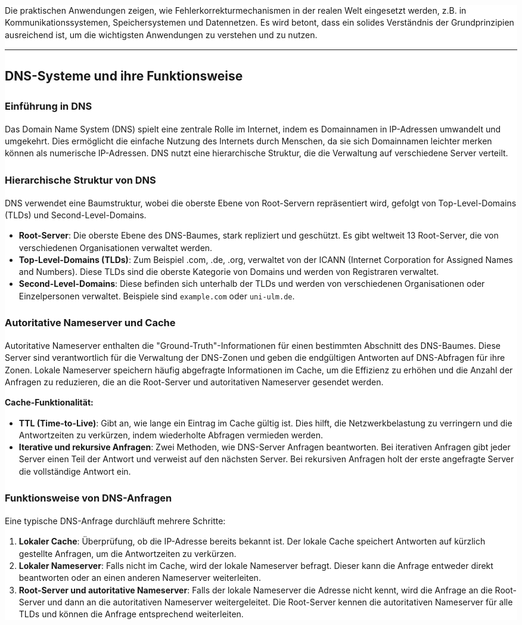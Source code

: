 Die praktischen Anwendungen zeigen, wie Fehlerkorrekturmechanismen in der realen Welt eingesetzt werden, z.B. in Kommunikationssystemen, Speichersystemen und Datennetzen. Es wird betont, dass ein solides Verständnis der Grundprinzipien ausreichend ist, um die wichtigsten Anwendungen zu verstehen und zu nutzen.

---

## DNS-Systeme und ihre Funktionsweise

### Einführung in DNS

Das Domain Name System (DNS) spielt eine zentrale Rolle im Internet, indem es Domainnamen in IP-Adressen umwandelt und umgekehrt. Dies ermöglicht die einfache Nutzung des Internets durch Menschen, da sie sich Domainnamen leichter merken können als numerische IP-Adressen. DNS nutzt eine hierarchische Struktur, die die Verwaltung auf verschiedene Server verteilt.

### Hierarchische Struktur von DNS

DNS verwendet eine Baumstruktur, wobei die oberste Ebene von Root-Servern repräsentiert wird, gefolgt von Top-Level-Domains (TLDs) und Second-Level-Domains.

- **Root-Server**: Die oberste Ebene des DNS-Baumes, stark repliziert und geschützt. Es gibt weltweit 13 Root-Server, die von verschiedenen Organisationen verwaltet werden.
- **Top-Level-Domains (TLDs)**: Zum Beispiel .com, .de, .org, verwaltet von der ICANN (Internet Corporation for Assigned Names and Numbers). Diese TLDs sind die oberste Kategorie von Domains und werden von Registraren verwaltet.
- **Second-Level-Domains**: Diese befinden sich unterhalb der TLDs und werden von verschiedenen Organisationen oder Einzelpersonen verwaltet. Beispiele sind `example.com` oder `uni-ulm.de`.

### Autoritative Nameserver und Cache

Autoritative Nameserver enthalten die "Ground-Truth"-Informationen für einen bestimmten Abschnitt des DNS-Baumes. Diese Server sind verantwortlich für die Verwaltung der DNS-Zonen und geben die endgültigen Antworten auf DNS-Abfragen für ihre Zonen. Lokale Nameserver speichern häufig abgefragte Informationen im Cache, um die Effizienz zu erhöhen und die Anzahl der Anfragen zu reduzieren, die an die Root-Server und autoritativen Nameserver gesendet werden.

**Cache-Funktionalität:**

- **TTL (Time-to-Live)**: Gibt an, wie lange ein Eintrag im Cache gültig ist. Dies hilft, die Netzwerkbelastung zu verringern und die Antwortzeiten zu verkürzen, indem wiederholte Abfragen vermieden werden.
- **Iterative und rekursive Anfragen**: Zwei Methoden, wie DNS-Server Anfragen beantworten. Bei iterativen Anfragen gibt jeder Server einen Teil der Antwort und verweist auf den nächsten Server. Bei rekursiven Anfragen holt der erste angefragte Server die vollständige Antwort ein.

### Funktionsweise von DNS-Anfragen

Eine typische DNS-Anfrage durchläuft mehrere Schritte:

1. **Lokaler Cache**: Überprüfung, ob die IP-Adresse bereits bekannt ist. Der lokale Cache speichert Antworten auf kürzlich gestellte Anfragen, um die Antwortzeiten zu verkürzen.
2. **Lokaler Nameserver**: Falls nicht im Cache, wird der lokale Nameserver befragt. Dieser kann die Anfrage entweder direkt beantworten oder an einen anderen Nameserver weiterleiten.
3. **Root-Server und autoritative Nameserver**: Falls der lokale Nameserver die Adresse nicht kennt, wird die Anfrage an die Root-Server und dann an die autoritativen Nameserver weitergeleitet. Die Root-Server kennen die autoritativen Nameserver für alle TLDs und können die Anfrage entsprechend weiterleiten.

